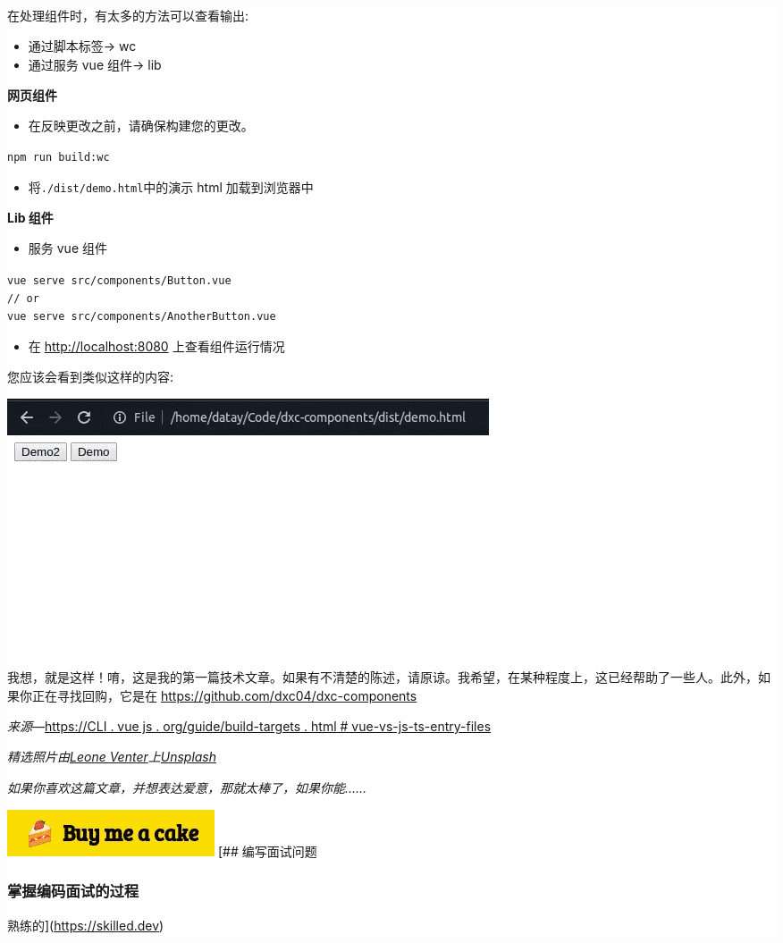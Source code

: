 在处理组件时，有太多的方法可以查看输出:

*   通过脚本标签-> wc
*   通过服务 vue 组件-> lib

**网页组件**

*   在反映更改之前，请确保构建您的更改。

```
npm run build:wc
```

*   将`./dist/demo.html`中的演示 html 加载到浏览器中

**Lib 组件**

*   服务 vue 组件

```
vue serve src/components/Button.vue
// or
vue serve src/components/AnotherButton.vue
```

*   在 [http://localhost:8080](http://localhost:8080/) 上查看组件运行情况

您应该会看到类似这样的内容:

![](img/34436bb2b8a8eddb8cbdb6d349782b7f.png)

我想，就是这样！唷，这是我的第一篇技术文章。如果有不清楚的陈述，请原谅。我希望，在某种程度上，这已经帮助了一些人。此外，如果你正在寻找回购，它是在 https://github.com/dxc04/dxc-components

*来源—*[https://CLI . vue js . org/guide/build-targets . html # vue-vs-js-ts-entry-files](https://cli.vuejs.org/guide/build-targets.html#vue-vs-js-ts-entry-files)

*精选照片由*[*Leone Venter*](https://unsplash.com/@fempreneurstyledstock?utm_source=unsplash&utm_medium=referral&utm_content=creditCopyText)*上*[*Unsplash*](https://unsplash.com/s/photos/package?utm_source=unsplash&utm_medium=referral&utm_content=creditCopyText)

*如果你喜欢这篇文章，并想表达爱意，那就太棒了，如果你能……*

[![](img/ea331fba7209df5cded0b88763719f3e.png)](https://www.buymeacoffee.com/dxcgrl)[](https://skilled.dev) [## 编写面试问题

### 掌握编码面试的过程

熟练的](https://skilled.dev)